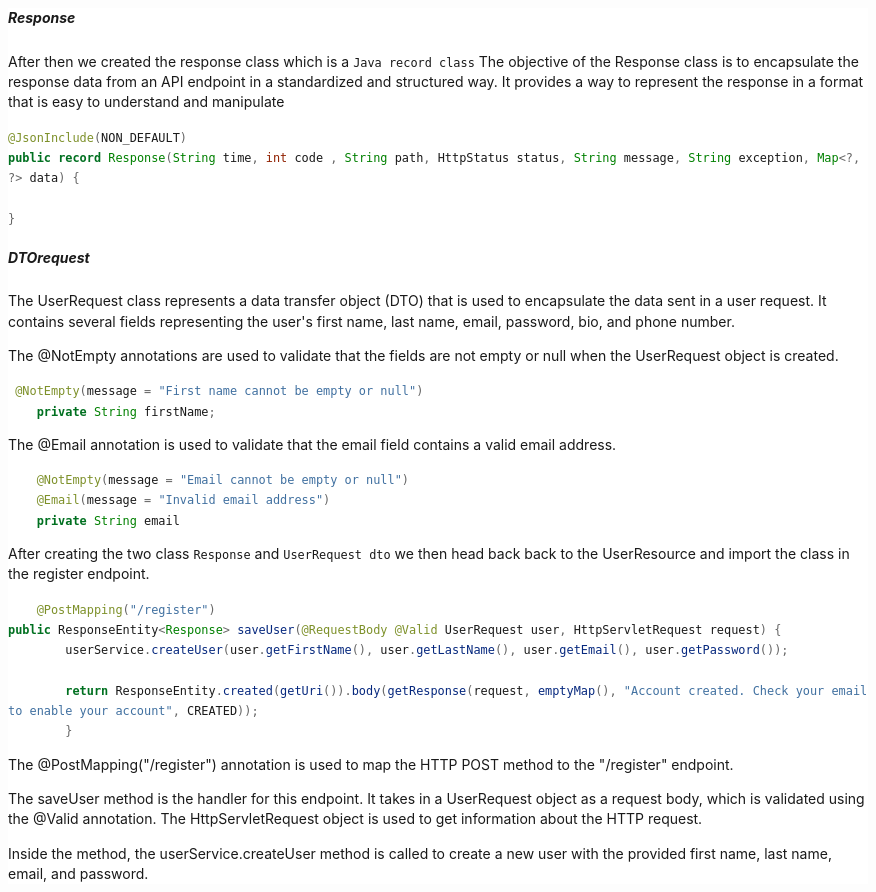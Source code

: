 ##### Response
After then we created the response class which is a `Java record class`
The objective of the Response class is to encapsulate the response data from an API endpoint
in a standardized and structured way. It provides a way to represent the response in a format
that is easy to understand and manipulate

```java
@JsonInclude(NON_DEFAULT)
public record Response(String time, int code , String path, HttpStatus status, String message, String exception, Map<?, ?> data) {

}
```

##### DTOrequest

The UserRequest class represents a data transfer object (DTO) that
is used to encapsulate the data sent in a user request. It contains several fields
representing the user's first name, last name, email, password, bio, and phone number.

The @NotEmpty annotations are used to validate that the fields are not empty or null 
when the UserRequest object is created. 
```java
 @NotEmpty(message = "First name cannot be empty or null")
    private String firstName;
```
The @Email annotation is used to validate that
the email field contains a valid email address.
```java
    @NotEmpty(message = "Email cannot be empty or null")
    @Email(message = "Invalid email address")
    private String email
```
After creating the two class `Response` and `UserRequest dto` we then head back back to the 
UserResource and import the class in the register endpoint. 
```java
    @PostMapping("/register")
public ResponseEntity<Response> saveUser(@RequestBody @Valid UserRequest user, HttpServletRequest request) {
        userService.createUser(user.getFirstName(), user.getLastName(), user.getEmail(), user.getPassword());

        return ResponseEntity.created(getUri()).body(getResponse(request, emptyMap(), "Account created. Check your email to enable your account", CREATED));
        }
```
The @PostMapping("/register") annotation is used to map the HTTP POST method to the "/register" endpoint.

The saveUser method is the handler for this endpoint. It takes in a UserRequest object as a request body, which is validated using the @Valid annotation. The HttpServletRequest object is used to get information about the HTTP request.

Inside the method, the userService.createUser method is called to create a new user with the provided first name, last name, email, and password.
